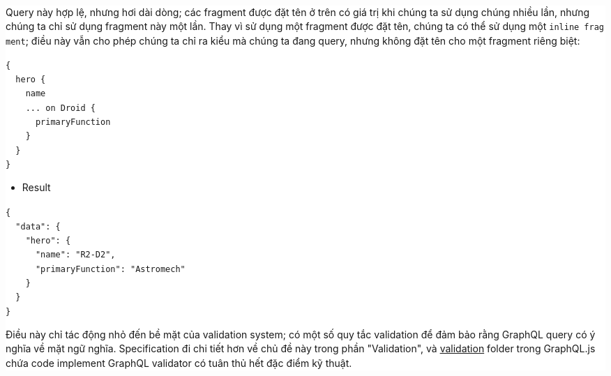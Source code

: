 Query này hợp lệ, nhưng hơi dài dòng; các fragment được đặt tên ở trên có giá trị khi chúng ta sử dụng chúng nhiều lần, nhưng chúng ta chỉ sử dụng fragment này một lần. Thay vì sử dụng một fragment được đặt tên, chúng ta có thể sử dụng một `inline fragment`; điều này vẫn cho phép chúng ta chỉ ra kiểu mà chúng ta đang query, nhưng không đặt tên cho một fragment riêng biệt:

```
{
  hero {
    name
    ... on Droid {
      primaryFunction
    }
  }
}
```

- Result

```
{
  "data": {
    "hero": {
      "name": "R2-D2",
      "primaryFunction": "Astromech"
    }
  }
}
```

Điều này chỉ tác động nhỏ đến bề mặt của validation system; có một số quy tắc validation để đảm bảo rằng GraphQL query có ý nghĩa về mặt ngữ nghĩa. Specification đi chi tiết hơn về chủ đề này trong phần "Validation", và [validation](https://github.com/graphql/graphql-js/blob/master/src/validation) folder trong GraphQL.js chứa code implement GraphQL validator có tuân thủ hết đặc điểm kỹ thuật.